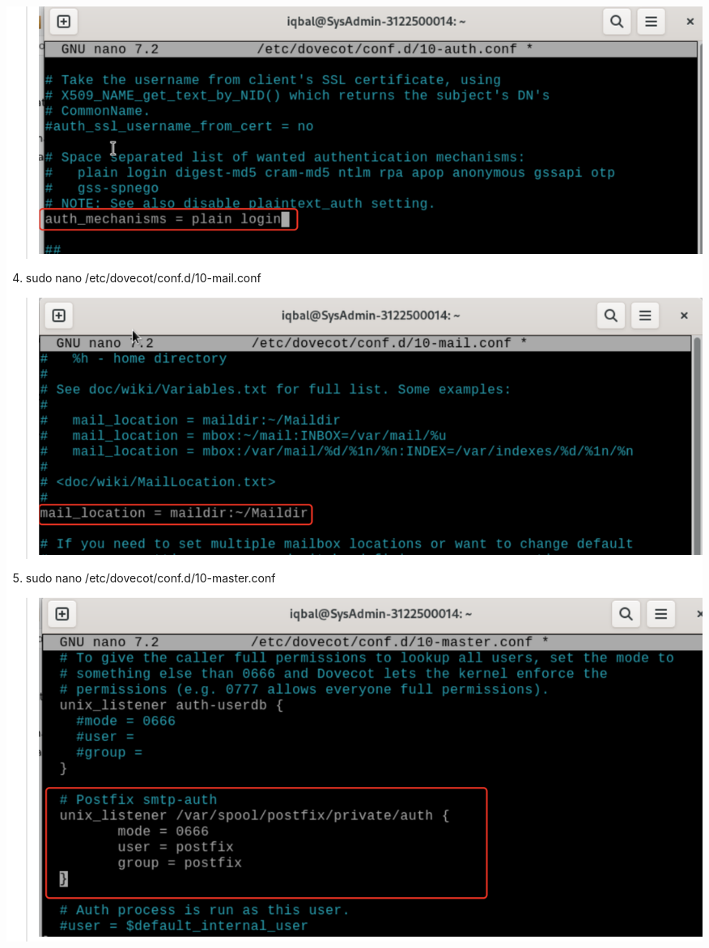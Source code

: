 > <img src="./media/image50.png"/>

4.  sudo nano /etc/dovecot/conf.d/10-mail.conf

> <img src="./media/image90.png"/>

5.  sudo nano /etc/dovecot/conf.d/10-master.conf

> <img src="./media/image56.png"/>